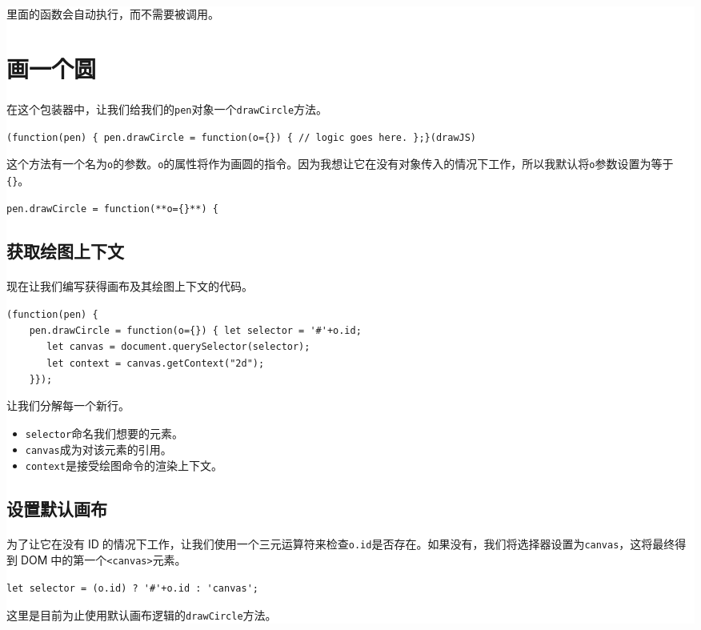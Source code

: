里面的函数会自动执行，而不需要被调用。

# 画一个圆

在这个包装器中，让我们给我们的`pen`对象一个`drawCircle`方法。

```
(function(pen) { pen.drawCircle = function(o={}) { // logic goes here. };}(drawJS)
```

这个方法有一个名为`o`的参数。`o`的属性将作为画圆的指令。因为我想让它在没有对象传入的情况下工作，所以我默认将`o`参数设置为等于`{}`。

```
pen.drawCircle = function(**o={}**) {
```

## 获取绘图上下文

现在让我们编写获得画布及其绘图上下文的代码。

```
(function(pen) {
    pen.drawCircle = function(o={}) { let selector = '#'+o.id;
       let canvas = document.querySelector(selector);
       let context = canvas.getContext("2d");
    }});
```

让我们分解每一个新行。

*   `selector`命名我们想要的元素。
*   `canvas`成为对该元素的引用。
*   `context`是接受绘图命令的渲染上下文。

## 设置默认画布

为了让它在没有 ID 的情况下工作，让我们使用一个三元运算符来检查`o.id`是否存在。如果没有，我们将选择器设置为`canvas`，这将最终得到 DOM 中的第一个`<canvas>`元素。

```
let selector = (o.id) ? '#'+o.id : 'canvas';
```

这里是目前为止使用默认画布逻辑的`drawCircle`方法。
